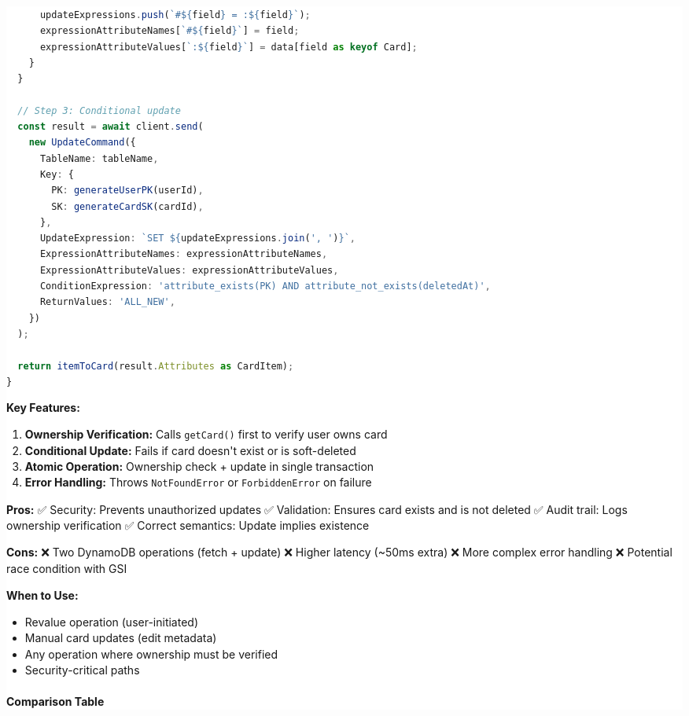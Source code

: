 ```typescript
      updateExpressions.push(`#${field} = :${field}`);
      expressionAttributeNames[`#${field}`] = field;
      expressionAttributeValues[`:${field}`] = data[field as keyof Card];
    }
  }

  // Step 3: Conditional update
  const result = await client.send(
    new UpdateCommand({
      TableName: tableName,
      Key: {
        PK: generateUserPK(userId),
        SK: generateCardSK(cardId),
      },
      UpdateExpression: `SET ${updateExpressions.join(', ')}`,
      ExpressionAttributeNames: expressionAttributeNames,
      ExpressionAttributeValues: expressionAttributeValues,
      ConditionExpression: 'attribute_exists(PK) AND attribute_not_exists(deletedAt)',
      ReturnValues: 'ALL_NEW',
    })
  );

  return itemToCard(result.Attributes as CardItem);
}
```

**Key Features:**

1. **Ownership Verification:** Calls `getCard()` first to verify user owns card
2. **Conditional Update:** Fails if card doesn't exist or is soft-deleted
3. **Atomic Operation:** Ownership check + update in single transaction
4. **Error Handling:** Throws `NotFoundError` or `ForbiddenError` on failure

**Pros:**
✅ Security: Prevents unauthorized updates
✅ Validation: Ensures card exists and is not deleted
✅ Audit trail: Logs ownership verification
✅ Correct semantics: Update implies existence

**Cons:**
❌ Two DynamoDB operations (fetch + update)
❌ Higher latency (~50ms extra)
❌ More complex error handling
❌ Potential race condition with GSI

**When to Use:**

- Revalue operation (user-initiated)
- Manual card updates (edit metadata)
- Any operation where ownership must be verified
- Security-critical paths

#### Comparison Table
